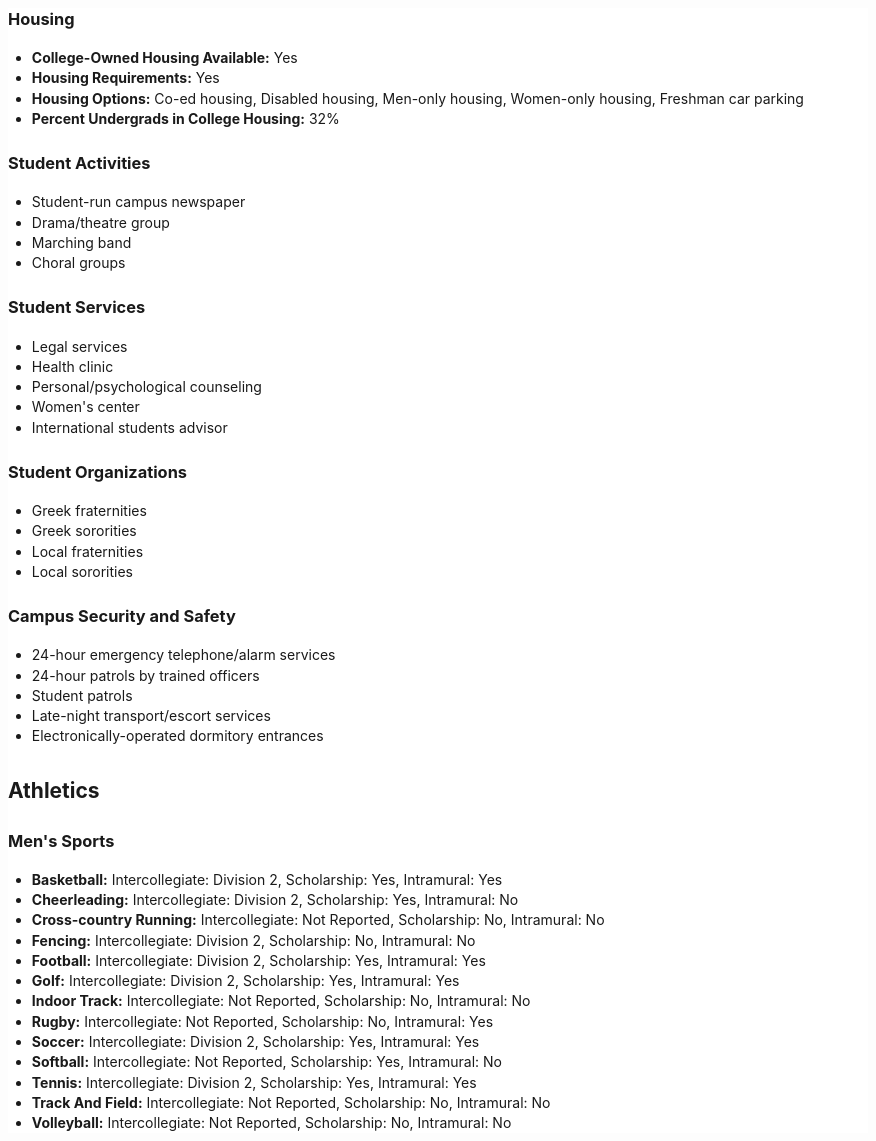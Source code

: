 ### Housing

- **College-Owned Housing Available:** Yes
- **Housing Requirements:** Yes
- **Housing Options:** Co-ed housing, Disabled housing, Men-only housing, Women-only housing, Freshman car parking
- **Percent Undergrads in College Housing:** 32%

### Student Activities

- Student-run campus newspaper
- Drama/theatre group
- Marching band
- Choral groups

### Student Services

- Legal services
- Health clinic
- Personal/psychological counseling
- Women's center
- International students advisor

### Student Organizations

- Greek fraternities
- Greek sororities
- Local fraternities
- Local sororities

### Campus Security and Safety

- 24-hour emergency telephone/alarm services
- 24-hour patrols by trained officers
- Student patrols
- Late-night transport/escort services
- Electronically-operated dormitory entrances

## Athletics

### Men's Sports

- **Basketball:** Intercollegiate: Division 2, Scholarship: Yes, Intramural: Yes
- **Cheerleading:** Intercollegiate: Division 2, Scholarship: Yes, Intramural: No
- **Cross-country Running:** Intercollegiate: Not Reported, Scholarship: No, Intramural: No
- **Fencing:** Intercollegiate: Division 2, Scholarship: No, Intramural: No
- **Football:** Intercollegiate: Division 2, Scholarship: Yes, Intramural: Yes
- **Golf:** Intercollegiate: Division 2, Scholarship: Yes, Intramural: Yes
- **Indoor Track:** Intercollegiate: Not Reported, Scholarship: No, Intramural: No
- **Rugby:** Intercollegiate: Not Reported, Scholarship: No, Intramural: Yes
- **Soccer:** Intercollegiate: Division 2, Scholarship: Yes, Intramural: Yes
- **Softball:** Intercollegiate: Not Reported, Scholarship: Yes, Intramural: No
- **Tennis:** Intercollegiate: Division 2, Scholarship: Yes, Intramural: Yes
- **Track And Field:** Intercollegiate: Not Reported, Scholarship: No, Intramural: No
- **Volleyball:** Intercollegiate: Not Reported, Scholarship: No, Intramural: No
